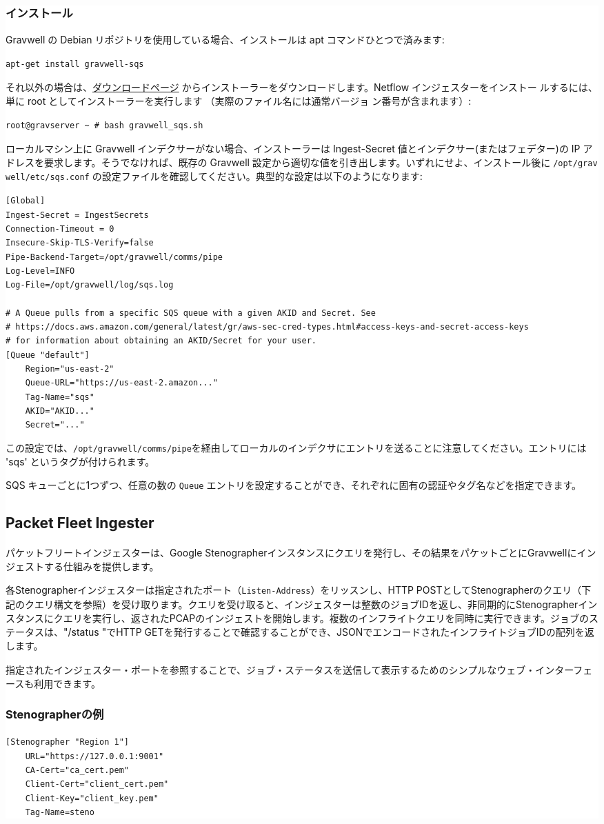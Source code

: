 ### インストール
Gravwell の Debian リポジトリを使用している場合、インストールは apt コマンドひとつで済みます:

```
apt-get install gravwell-sqs
```

それ以外の場合は、[ダウンロードページ](#!quickstart/downloads.md) からインストーラーをダウンロードします。Netflow インジェスターをインストー ルするには、単に root としてインストーラーを実行します （実際のファイル名には通常バージョ ン番号が含まれます）:

```
root@gravserver ~ # bash gravwell_sqs.sh
```

ローカルマシン上に Gravwell インデクサーがない場合、インストーラーは Ingest-Secret 値とインデクサー(またはフェデター)の IP アドレスを要求します。そうでなければ、既存の Gravwell 設定から適切な値を引き出します。いずれにせよ、インストール後に `/opt/gravwell/etc/sqs.conf` の設定ファイルを確認してください。典型的な設定は以下のようになります:

```
[Global]
Ingest-Secret = IngestSecrets
Connection-Timeout = 0
Insecure-Skip-TLS-Verify=false
Pipe-Backend-Target=/opt/gravwell/comms/pipe 
Log-Level=INFO
Log-File=/opt/gravwell/log/sqs.log

# A Queue pulls from a specific SQS queue with a given AKID and Secret. See
# https://docs.aws.amazon.com/general/latest/gr/aws-sec-cred-types.html#access-keys-and-secret-access-keys
# for information about obtaining an AKID/Secret for your user.
[Queue "default"]
	Region="us-east-2"
	Queue-URL="https://us-east-2.amazon..."
	Tag-Name="sqs"
	AKID="AKID..."
	Secret="..."
```

この設定では、`/opt/gravwell/comms/pipe`を経由してローカルのインデクサにエントリを送ることに注意してください。エントリには 'sqs' というタグが付けられます。

SQS キューごとに1つずつ、任意の数の `Queue` エントリを設定することができ、それぞれに固有の認証やタグ名などを指定できます。

## Packet Fleet Ingester

パケットフリートインジェスターは、Google Stenographerインスタンスにクエリを発行し、その結果をパケットごとにGravwellにインジェストする仕組みを提供します。

各Stenographerインジェスターは指定されたポート（```Listen-Address```）をリッスンし、HTTP POSTとしてStenographerのクエリ（下記のクエリ構文を参照）を受け取ります。クエリを受け取ると、インジェスターは整数のジョブIDを返し、非同期的にStenographerインスタンスにクエリを実行し、返されたPCAPのインジェストを開始します。複数のインフライトクエリを同時に実行できます。ジョブのステータスは、"/status "でHTTP GETを発行することで確認することができ、JSONでエンコードされたインフライトジョブIDの配列を返します。

指定されたインジェスター・ポートを参照することで、ジョブ・ステータスを送信して表示するためのシンプルなウェブ・インターフェースも利用できます。

### Stenographerの例

```
[Stenographer "Region 1"]
	URL="https://127.0.0.1:9001"
	CA-Cert="ca_cert.pem"
	Client-Cert="client_cert.pem"
	Client-Key="client_key.pem"
	Tag-Name=steno
